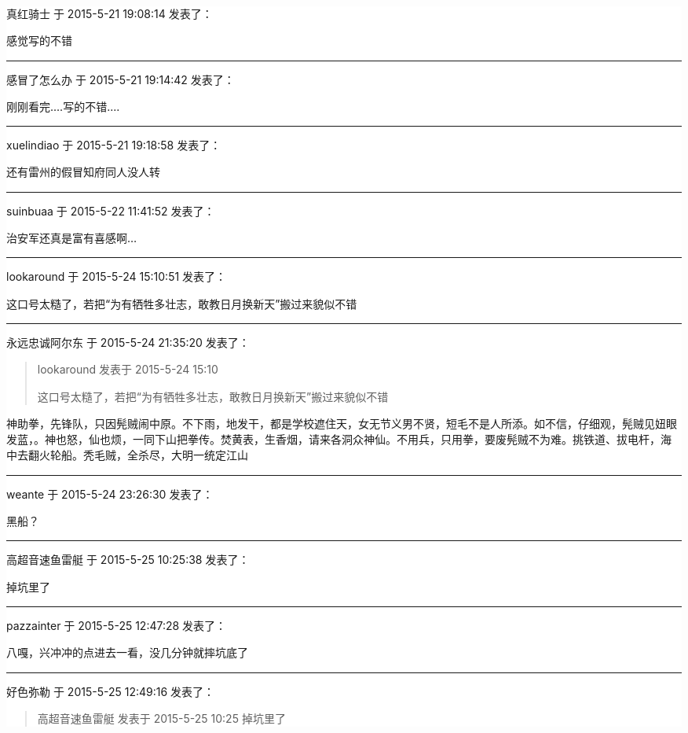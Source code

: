 
真红骑士 于 2015-5-21 19:08:14 发表了：

感觉写的不错

---

感冒了怎么办 于 2015-5-21 19:14:42 发表了：

刚刚看完....写的不错....

---

xuelindiao 于 2015-5-21 19:18:58 发表了：

还有雷州的假冒知府同人没人转

---

suinbuaa 于 2015-5-22 11:41:52 发表了：

治安军还真是富有喜感啊…

---

lookaround 于 2015-5-24 15:10:51 发表了：

这口号太糙了，若把“为有牺牲多壮志，敢教日月换新天”搬过来貌似不错

---

永远忠诚阿尔东 于 2015-5-24 21:35:20 发表了：

> lookaround 发表于 2015-5-24 15:10
>
> 这口号太糙了，若把“为有牺牲多壮志，敢教日月换新天”搬过来貌似不错

神助拳，先锋队，只因髡贼闹中原。不下雨，地发干，都是学校遮住天，女无节义男不贤，短毛不是人所添。如不信，仔细观，髡贼见妞眼发蓝，。神也怒，仙也烦，一同下山把拳传。焚黄表，生香烟，请来各洞众神仙。不用兵，只用拳，要废髡贼不为难。挑铁道、拔电杆，海中去翻火轮船。秃毛贼，全杀尽，大明一统定江山

---

weante 于 2015-5-24 23:26:30 发表了：

黑船？

---

高超音速鱼雷艇 于 2015-5-25 10:25:38 发表了：

掉坑里了

---

pazzainter 于 2015-5-25 12:47:28 发表了：

八嘎，兴冲冲的点进去一看，没几分钟就摔坑底了

---

好色弥勒 于 2015-5-25 12:49:16 发表了：

> 高超音速鱼雷艇 发表于 2015-5-25 10:25 掉坑里了
